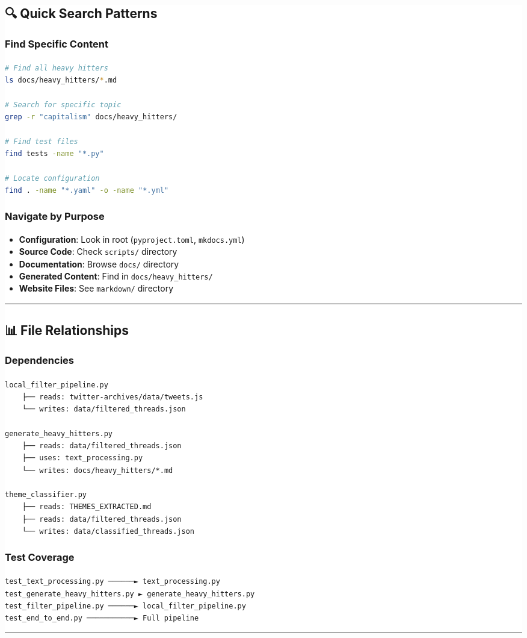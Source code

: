 ## 🔍 Quick Search Patterns

### Find Specific Content
```bash
# Find all heavy hitters
ls docs/heavy_hitters/*.md

# Search for specific topic
grep -r "capitalism" docs/heavy_hitters/

# Find test files
find tests -name "*.py"

# Locate configuration
find . -name "*.yaml" -o -name "*.yml"
```

### Navigate by Purpose
- **Configuration**: Look in root (`pyproject.toml`, `mkdocs.yml`)
- **Source Code**: Check `scripts/` directory
- **Documentation**: Browse `docs/` directory
- **Generated Content**: Find in `docs/heavy_hitters/`
- **Website Files**: See `markdown/` directory

---

## 📊 File Relationships

### Dependencies
```
local_filter_pipeline.py
    ├── reads: twitter-archives/data/tweets.js
    └── writes: data/filtered_threads.json

generate_heavy_hitters.py
    ├── reads: data/filtered_threads.json
    ├── uses: text_processing.py
    └── writes: docs/heavy_hitters/*.md

theme_classifier.py
    ├── reads: THEMES_EXTRACTED.md
    ├── reads: data/filtered_threads.json
    └── writes: data/classified_threads.json
```

### Test Coverage
```
test_text_processing.py ──────► text_processing.py
test_generate_heavy_hitters.py ► generate_heavy_hitters.py
test_filter_pipeline.py ──────► local_filter_pipeline.py
test_end_to_end.py ───────────► Full pipeline
```

---